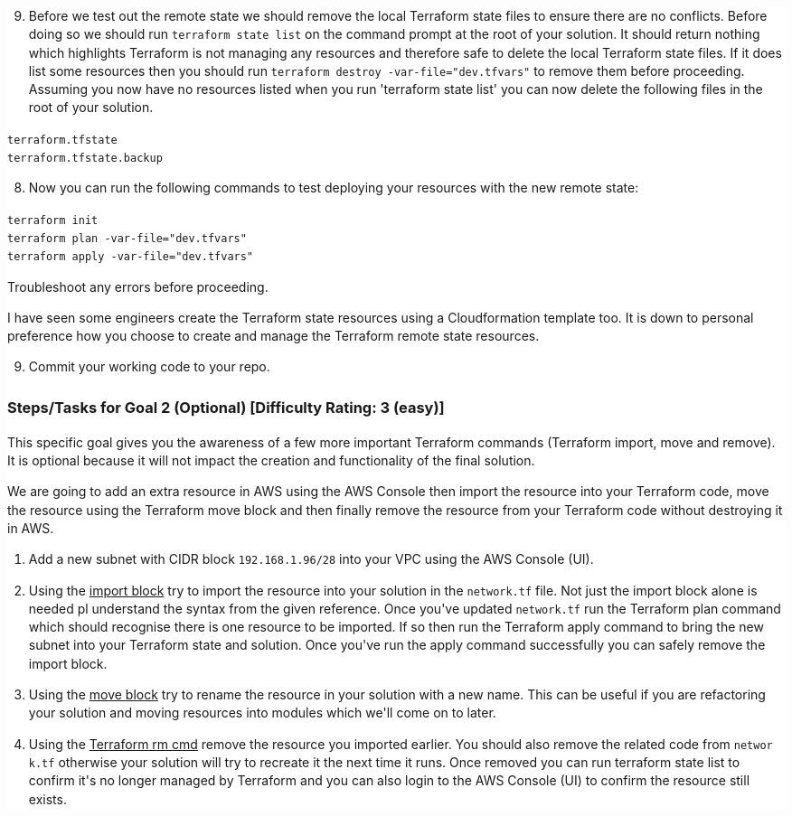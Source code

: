 9. Before we test out the remote state we should remove the local Terraform state files to ensure there are no conflicts.  Before doing so we should run `terraform state list` on the command prompt at the root of your solution.  It should return nothing which highlights Terraform is not managing any resources and therefore safe to delete the local Terraform state files.  If it does list some resources then you should run `terraform destroy -var-file="dev.tfvars"` to remove them before proceeding.  Assuming you now have no resources listed when you run 'terraform state list' you can now delete the following files in the root of your solution.

```
terraform.tfstate
terraform.tfstate.backup
```

8. Now you can run the following commands to test deploying your resources with the new remote state:

```
terraform init
terraform plan -var-file="dev.tfvars"
terraform apply -var-file="dev.tfvars"
```

Troubleshoot any errors before proceeding.  

I have seen some engineers create the Terraform state resources using a Cloudformation template too.  It is down to personal preference how you choose to create and manage the Terraform remote state resources.

9. Commit your working code to your repo.


### Steps/Tasks for Goal 2 (Optional) [Difficulty Rating: 3 (easy)]

This specific goal gives you the awareness of a few more important Terraform commands (Terraform import, move and remove).  It is optional because it will not impact the creation and functionality of the final solution.

We are going to add an extra resource in AWS using the AWS Console then import the resource into your Terraform code, move the resource using the Terraform move block and then finally remove the resource from your Terraform code without destroying it in AWS.

1. Add a new subnet with CIDR block `192.168.1.96/28` into your VPC using the AWS Console (UI).

2. Using the [import block](https://developer.hashicorp.com/terraform/language/import) try to import the resource into your solution in the `network.tf` file. Not just the import block alone is needed pl understand the syntax from the given reference. Once you've updated `network.tf` run the Terraform plan command which should recognise there is one resource to be imported.  If so then run the Terraform apply command to bring the new subnet into your Terraform state and solution.  Once you've run the apply command successfully you can safely remove the import block.

3. Using the [move block](https://developer.hashicorp.com/terraform/language/modules/develop/refactoring#moved-block-syntax) try to rename the resource in your solution with a new name.  This can be useful if you are refactoring your solution and moving resources into modules which we'll come on to later.

4. Using the [Terraform rm cmd](https://developer.hashicorp.com/terraform/cli/commands/state/rm) remove the resource you imported earlier.  You should also remove the related code from `network.tf` otherwise your solution will try to recreate it the next time it runs.  Once removed you can run terraform state list to confirm it's no longer managed by Terraform and you can also login to the AWS Console (UI) to confirm the resource still exists.
